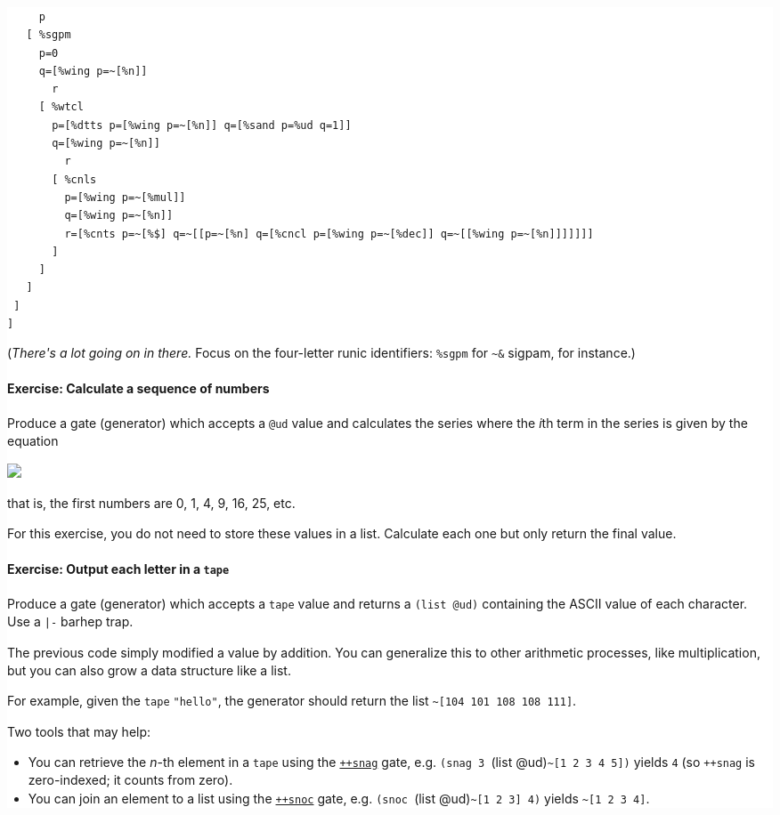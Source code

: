 ```hoon
     p  
   [ %sgpm  
     p=0  
     q=[%wing p=~[%n]]  
       r  
     [ %wtcl  
       p=[%dtts p=[%wing p=~[%n]] q=[%sand p=%ud q=1]]  
       q=[%wing p=~[%n]]  
         r  
       [ %cnls  
         p=[%wing p=~[%mul]]  
         q=[%wing p=~[%n]]  
         r=[%cnts p=~[%$] q=~[[p=~[%n] q=[%cncl p=[%wing p=~[%dec]] q=~[[%wing p=~[%n]]]]]]]  
       ]  
     ]  
   ]  
 ]  
]
```

(_There's a lot going on in there._  Focus on the four-letter runic identifiers:  `%sgpm` for `~&` sigpam, for instance.)

####  Exercise:  Calculate a sequence of numbers

Produce a gate (generator) which accepts a `@ud` value and calculates the series where the *i*th term in the series is given by the equation

![](https://latex.codecogs.com/png.image?\large%20\dpi{110}n_{i}%20=%20i^{2}\textrm{,})



that is, the first numbers are 0, 1, 4, 9, 16, 25, etc.

For this exercise, you do not need to store these values in a list.  Calculate each one but only return the final value.

####  Exercise:  Output each letter in a `tape`

Produce a gate (generator) which accepts a `tape` value and returns a `(list @ud)` containing the ASCII value of each character.  Use a `|-` barhep trap.

The previous code simply modified a value by addition.  You can generalize this to other arithmetic processes, like multiplication, but you can also grow a data structure like a list.

For example, given the `tape` `"hello"`, the generator should return the list `~[104 101 108 108 111]`.

Two tools that may help:

- You can retrieve the _n_-th element in a `tape` using the [`++snag`](https://urbit.org/docs/hoon/reference/stdlib/2b#snag) gate, e.g. `(snag 3 `(list @ud)`~[1 2 3 4 5])` yields `4` (so `++snag` is zero-indexed; it counts from zero).
- You can join an element to a list using the [`++snoc`](https://urbit.org/docs/hoon/reference/stdlib/2b#snoc) gate, e.g. `(snoc `(list @ud)`~[1 2 3] 4)` yields `~[1 2 3 4]`.
